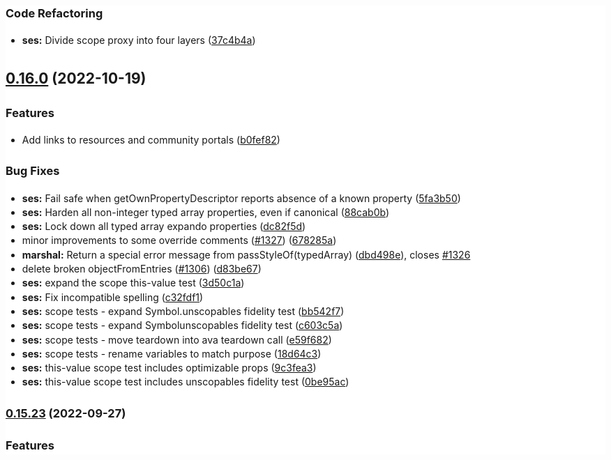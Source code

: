 ### Code Refactoring

- **ses:** Divide scope proxy into four layers ([37c4b4a](https://github.com/endojs/endo/commit/37c4b4a22996e33dd4b2a48c67ce649ba88e5528))

## [0.16.0](https://github.com/endojs/endo/compare/ses@0.15.23...ses@0.16.0) (2022-10-19)

### Features

- Add links to resources and community portals ([b0fef82](https://github.com/endojs/endo/commit/b0fef82192d476c43e9e10d5ad696cdad5bcb0b5))

### Bug Fixes

- **ses:** Fail safe when getOwnPropertyDescriptor reports absence of a known property ([5fa3b50](https://github.com/endojs/endo/commit/5fa3b506dc3d8826d0d213a9514e554986823a1d))
- **ses:** Harden all non-integer typed array properties, even if canonical ([88cab0b](https://github.com/endojs/endo/commit/88cab0be4cf816dc578f2ff441fd9bcda0aa5cf5))
- **ses:** Lock down all typed array expando properties ([dc82f5d](https://github.com/endojs/endo/commit/dc82f5d2908b3507965562c7c1b3bf12d852af8f))
- minor improvements to some override comments ([#1327](https://github.com/endojs/endo/issues/1327)) ([678285a](https://github.com/endojs/endo/commit/678285a3345adec894f265ba56c2fa6636f846b8))
- **marshal:** Return a special error message from passStyleOf(typedArray) ([dbd498e](https://github.com/endojs/endo/commit/dbd498e30a5c3b0d2713d863bc7479ceef39cd79)), closes [#1326](https://github.com/endojs/endo/issues/1326)
- delete broken objectFromEntries ([#1306](https://github.com/endojs/endo/issues/1306)) ([d83be67](https://github.com/endojs/endo/commit/d83be675d23a928f287d6d9118f7258f0abd855a))
- **ses:** expand the scope this-value test ([3d50c1a](https://github.com/endojs/endo/commit/3d50c1ac073250406a8b38735610ca6d86fdd680))
- **ses:** Fix incompatible spelling ([c32fdf1](https://github.com/endojs/endo/commit/c32fdf10bdc1a21096ba190c384fa9f08f85f1f3))
- **ses:** scope tests - expand Symbol.unscopables fidelity test ([bb542f7](https://github.com/endojs/endo/commit/bb542f78a1520a8e54e981d224dee28b171518d6))
- **ses:** scope tests - expand Symbolunscopables fidelity test ([c603c5a](https://github.com/endojs/endo/commit/c603c5aa4a1ba271cf17d754df789a52aa7debfb))
- **ses:** scope tests - move teardown into ava teardown call ([e59f682](https://github.com/endojs/endo/commit/e59f6829e3061adcd8fbf78cde84cf3f9abc5bf8))
- **ses:** scope tests - rename variables to match purpose ([18d64c3](https://github.com/endojs/endo/commit/18d64c31315e47c798443f78a3bcfb77f4698366))
- **ses:** this-value scope test includes optimizable props ([9c3fea3](https://github.com/endojs/endo/commit/9c3fea3dfd2d72f0fc13455bc1e54de455ead83e))
- **ses:** this-value scope test includes unscopables fidelity test ([0be95ac](https://github.com/endojs/endo/commit/0be95acdb9a5251d1c37061bb5ae59180e298f65))

### [0.15.23](https://github.com/endojs/endo/compare/ses@0.15.22...ses@0.15.23) (2022-09-27)

### Features
